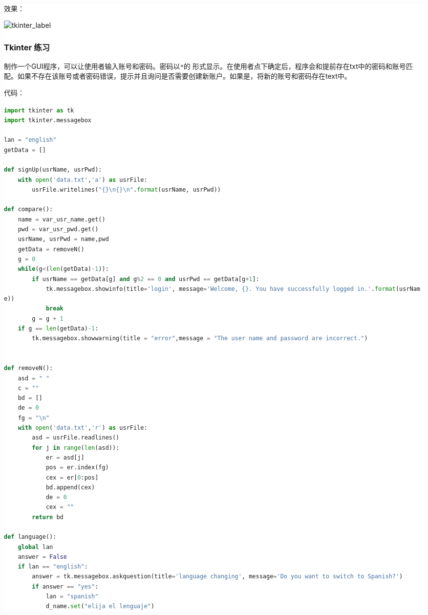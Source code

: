 效果：

![tkinter_label](tkinter_label.png)


### Tkinter 练习
制作一个GUI程序，可以让使用者输入账号和密码。密码以` * `的 形式显示。在使用者点下确定后，程序会和提前存在txt中的密码和账号匹配。如果不存在该账号或者密码错误，提示并且询问是否需要创建新账户。如果是，将新的账号和密码存在text中。

代码：

```python
import tkinter as tk
import tkinter.messagebox
 
lan = "english"
getData = []
 
def signUp(usrName, usrPwd):
    with open('data.txt','a') as usrFile:
        usrFile.writelines("{}\n{}\n".format(usrName, usrPwd))
 
def compare():
    name = var_usr_name.get()
    pwd = var_usr_pwd.get()
    usrName, usrPwd = name,pwd
    getData = removeN()
    g = 0
    while(g<(len(getData)-1)):
        if usrName == getData[g] and g%2 == 0 and usrPwd == getData[g+1]:
            tk.messagebox.showinfo(title='login', message='Welcome, {}. You have successfully logged in.'.format(usrName))
            break
        g = g + 1
    if g == len(getData)-1:
        tk.messagebox.showwarning(title = "error",message = "The user name and password are incorrect.")
        
 
def removeN():
    asd = " "
    c = ""
    bd = []
    de = 0
    fg = "\n"
    with open('data.txt','r') as usrFile:
        asd = usrFile.readlines()
        for j in range(len(asd)):
            er = asd[j]
            pos = er.index(fg)
            cex = er[0:pos]
            bd.append(cex)
            de = 0
            cex = ""
        return bd
 
def language():
    global lan
    answer = False
    if lan == "english":
        answer = tk.messagebox.askquestion(title='language changing', message='Do you want to switch to Spanish?')
        if answer == "yes":
            lan = "spanish"
            d_name.set("elija el lenguaje")
```